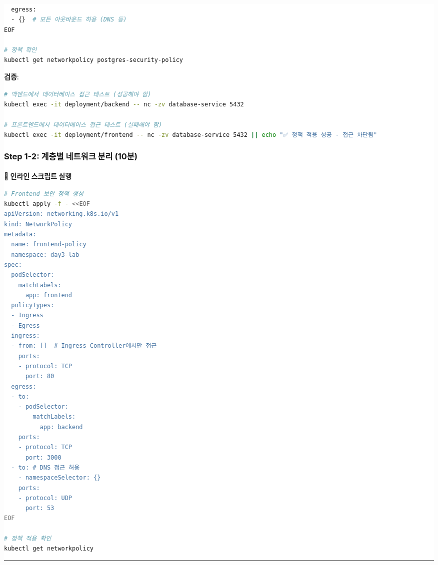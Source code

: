 ```bash
  egress:
  - {}  # 모든 아웃바운드 허용 (DNS 등)
EOF

# 정책 확인
kubectl get networkpolicy postgres-security-policy
```

**검증**:
```bash
# 백엔드에서 데이터베이스 접근 테스트 (성공해야 함)
kubectl exec -it deployment/backend -- nc -zv database-service 5432

# 프론트엔드에서 데이터베이스 접근 테스트 (실패해야 함)
kubectl exec -it deployment/frontend -- nc -zv database-service 5432 || echo "✅ 정책 적용 성공 - 접근 차단됨"
```

### Step 1-2: 계층별 네트워크 분리 (10분)

**🚀 인라인 스크립트 실행**
```bash
# Frontend 보안 정책 생성
kubectl apply -f - <<EOF
apiVersion: networking.k8s.io/v1
kind: NetworkPolicy
metadata:
  name: frontend-policy
  namespace: day3-lab
spec:
  podSelector:
    matchLabels:
      app: frontend
  policyTypes:
  - Ingress
  - Egress
  ingress:
  - from: []  # Ingress Controller에서만 접근
    ports:
    - protocol: TCP
      port: 80
  egress:
  - to:
    - podSelector:
        matchLabels:
          app: backend
    ports:
    - protocol: TCP
      port: 3000
  - to: # DNS 접근 허용
    - namespaceSelector: {}
    ports:
    - protocol: UDP
      port: 53
EOF

# 정책 적용 확인
kubectl get networkpolicy
```

---